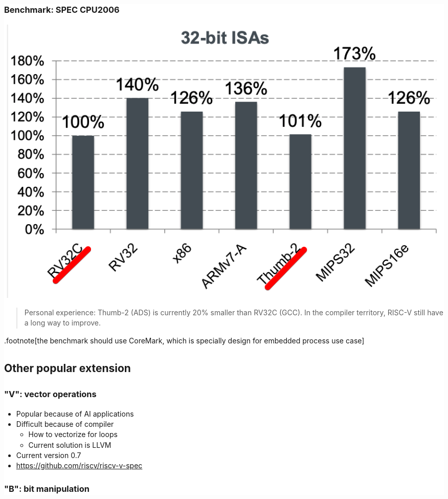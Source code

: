 ### Benchmark: SPEC CPU2006

![pic](../image/compressed-static-code-size-vs-thumb2.png)

>   Personal experience: Thumb-2 (ADS) is currently 20% smaller than RV32C (GCC). In the compiler territory, RISC-V still have a long way to improve.

.footnote[the benchmark should use CoreMark, which is specially design for embedded process use case]


## Other popular extension


### "V": vector operations

-   Popular because of AI applications
-   Difficult because of compiler
    -   How to vectorize for loops
    -   Current solution is LLVM
-   Current version 0.7
-   https://github.com/riscv/riscv-v-spec

### "B": bit manipulation
